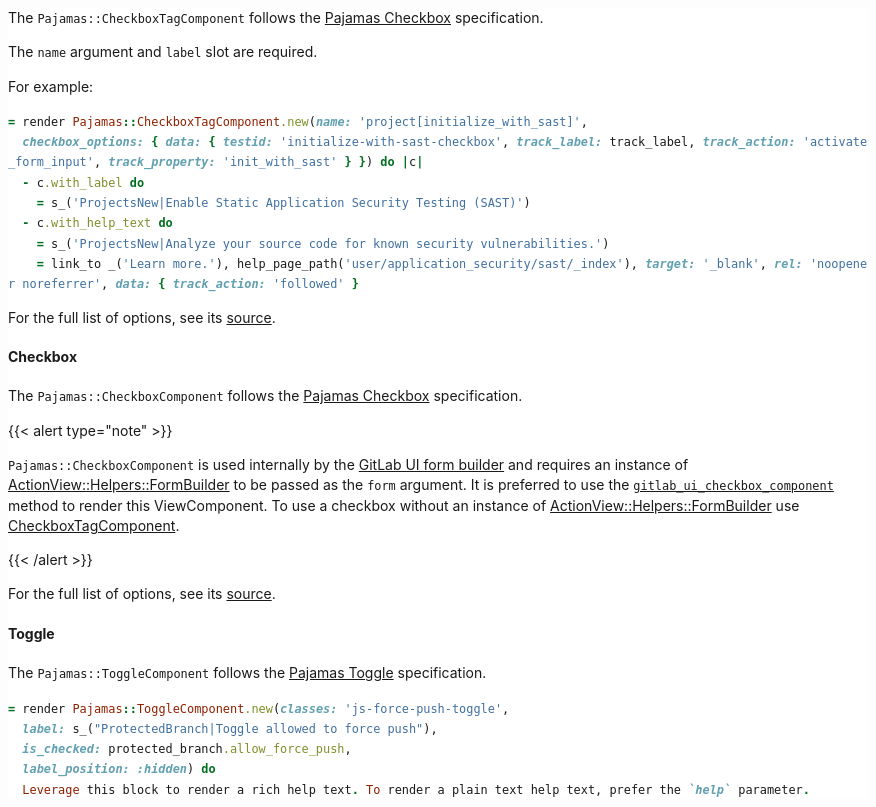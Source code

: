 The `Pajamas::CheckboxTagComponent` follows the [Pajamas Checkbox](https://design.gitlab.com/components/checkbox/) specification.

The `name` argument and `label` slot are required.

For example:

```ruby
= render Pajamas::CheckboxTagComponent.new(name: 'project[initialize_with_sast]',
  checkbox_options: { data: { testid: 'initialize-with-sast-checkbox', track_label: track_label, track_action: 'activate_form_input', track_property: 'init_with_sast' } }) do |c|
  - c.with_label do
    = s_('ProjectsNew|Enable Static Application Security Testing (SAST)')
  - c.with_help_text do
    = s_('ProjectsNew|Analyze your source code for known security vulnerabilities.')
    = link_to _('Learn more.'), help_page_path('user/application_security/sast/_index'), target: '_blank', rel: 'noopener noreferrer', data: { track_action: 'followed' }
```

For the full list of options, see its
[source](https://gitlab.com/gitlab-org/gitlab/-/blob/master/app/components/pajamas/checkbox_tag_component.rb).

#### Checkbox

The `Pajamas::CheckboxComponent` follows the [Pajamas Checkbox](https://design.gitlab.com/components/checkbox/) specification.

{{< alert type="note" >}}

`Pajamas::CheckboxComponent` is used internally by the [GitLab UI form builder](haml.md#use-the-gitlab-ui-form-builder) and requires an instance of [ActionView::Helpers::FormBuilder](https://api.rubyonrails.org/classes/ActionView/Helpers/FormBuilder.html) to be passed as the `form` argument.
It is preferred to use the [`gitlab_ui_checkbox_component`](haml.md#gitlab_ui_checkbox_component) method to render this ViewComponent.
To use a checkbox without an instance of [ActionView::Helpers::FormBuilder](https://api.rubyonrails.org/classes/ActionView/Helpers/FormBuilder.html) use [CheckboxTagComponent](#checkbox-tag).

{{< /alert >}}

For the full list of options, see its
[source](https://gitlab.com/gitlab-org/gitlab/-/blob/master/app/components/pajamas/checkbox_component.rb).

#### Toggle

The `Pajamas::ToggleComponent` follows the [Pajamas Toggle](https://design.gitlab.com/components/toggle/) specification.

```ruby
= render Pajamas::ToggleComponent.new(classes: 'js-force-push-toggle',
  label: s_("ProtectedBranch|Toggle allowed to force push"),
  is_checked: protected_branch.allow_force_push,
  label_position: :hidden) do
  Leverage this block to render a rich help text. To render a plain text help text, prefer the `help` parameter.
```
